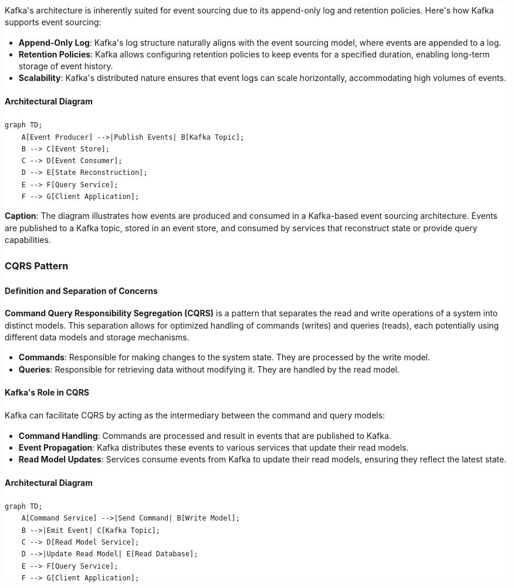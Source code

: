 Kafka's architecture is inherently suited for event sourcing due to its append-only log and retention policies. Here's how Kafka supports event sourcing:

- **Append-Only Log**: Kafka's log structure naturally aligns with the event sourcing model, where events are appended to a log.
- **Retention Policies**: Kafka allows configuring retention policies to keep events for a specified duration, enabling long-term storage of event history.
- **Scalability**: Kafka's distributed nature ensures that event logs can scale horizontally, accommodating high volumes of events.

#### Architectural Diagram

```mermaid
graph TD;
    A[Event Producer] -->|Publish Events| B[Kafka Topic];
    B --> C[Event Store];
    C --> D[Event Consumer];
    D --> E[State Reconstruction];
    E --> F[Query Service];
    F --> G[Client Application];
```

**Caption**: The diagram illustrates how events are produced and consumed in a Kafka-based event sourcing architecture. Events are published to a Kafka topic, stored in an event store, and consumed by services that reconstruct state or provide query capabilities.

### CQRS Pattern

#### Definition and Separation of Concerns

**Command Query Responsibility Segregation (CQRS)** is a pattern that separates the read and write operations of a system into distinct models. This separation allows for optimized handling of commands (writes) and queries (reads), each potentially using different data models and storage mechanisms.

- **Commands**: Responsible for making changes to the system state. They are processed by the write model.
- **Queries**: Responsible for retrieving data without modifying it. They are handled by the read model.

#### Kafka's Role in CQRS

Kafka can facilitate CQRS by acting as the intermediary between the command and query models:

- **Command Handling**: Commands are processed and result in events that are published to Kafka.
- **Event Propagation**: Kafka distributes these events to various services that update their read models.
- **Read Model Updates**: Services consume events from Kafka to update their read models, ensuring they reflect the latest state.

#### Architectural Diagram

```mermaid
graph TD;
    A[Command Service] -->|Send Command| B[Write Model];
    B -->|Emit Event| C[Kafka Topic];
    C --> D[Read Model Service];
    D -->|Update Read Model| E[Read Database];
    E --> F[Query Service];
    F --> G[Client Application];
```
